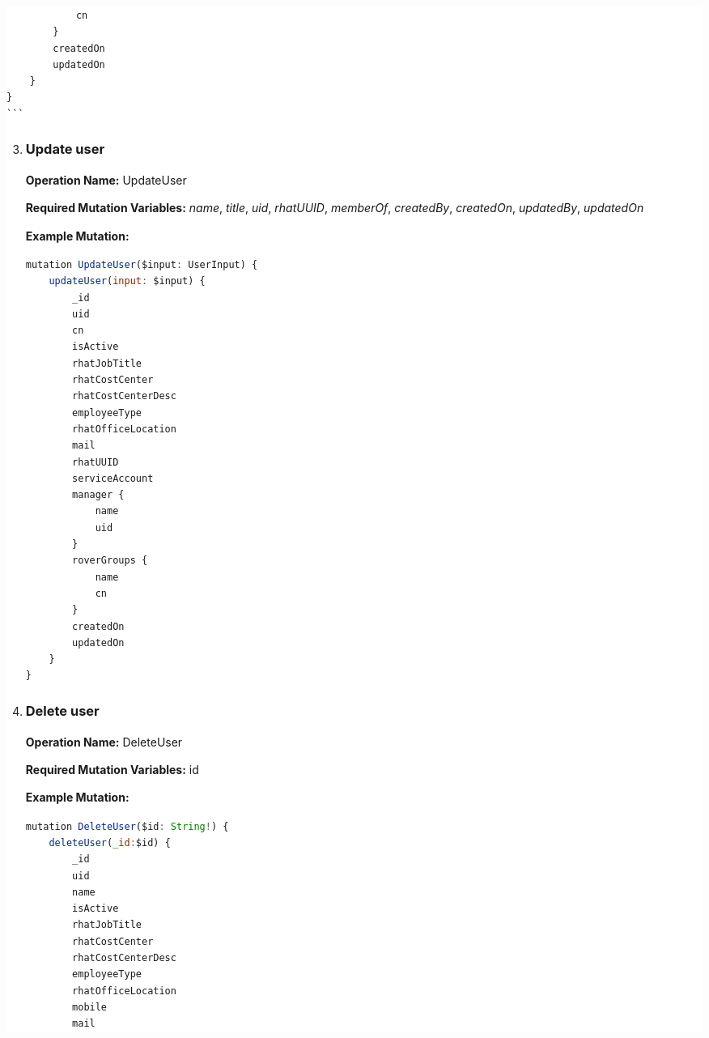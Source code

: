                cn
            }
            createdOn
            updatedOn
        }
    }
    ```

3. ### Update user

    **Operation Name:** UpdateUser

    **Required Mutation Variables:** *name*, *title*, *uid*, *rhatUUID*, *memberOf*, *createdBy*, *createdOn*, *updatedBy*, *updatedOn*

    **Example Mutation:**

    ```js
    mutation UpdateUser($input: UserInput) {
        updateUser(input: $input) {
            _id
            uid
            cn
            isActive
            rhatJobTitle
            rhatCostCenter
            rhatCostCenterDesc
            employeeType
            rhatOfficeLocation
            mail
            rhatUUID
            serviceAccount
            manager {
                name
                uid
            }
            roverGroups {
                name
                cn
            }
            createdOn
            updatedOn
        }
    }
    ```

4. ### Delete user

    **Operation Name:** DeleteUser

    **Required Mutation Variables:** id

    **Example Mutation:**

    ```js
    mutation DeleteUser($id: String!) {
        deleteUser(_id:$id) {
            _id
            uid
            name
            isActive
            rhatJobTitle
            rhatCostCenter
            rhatCostCenterDesc
            employeeType
            rhatOfficeLocation
            mobile
            mail